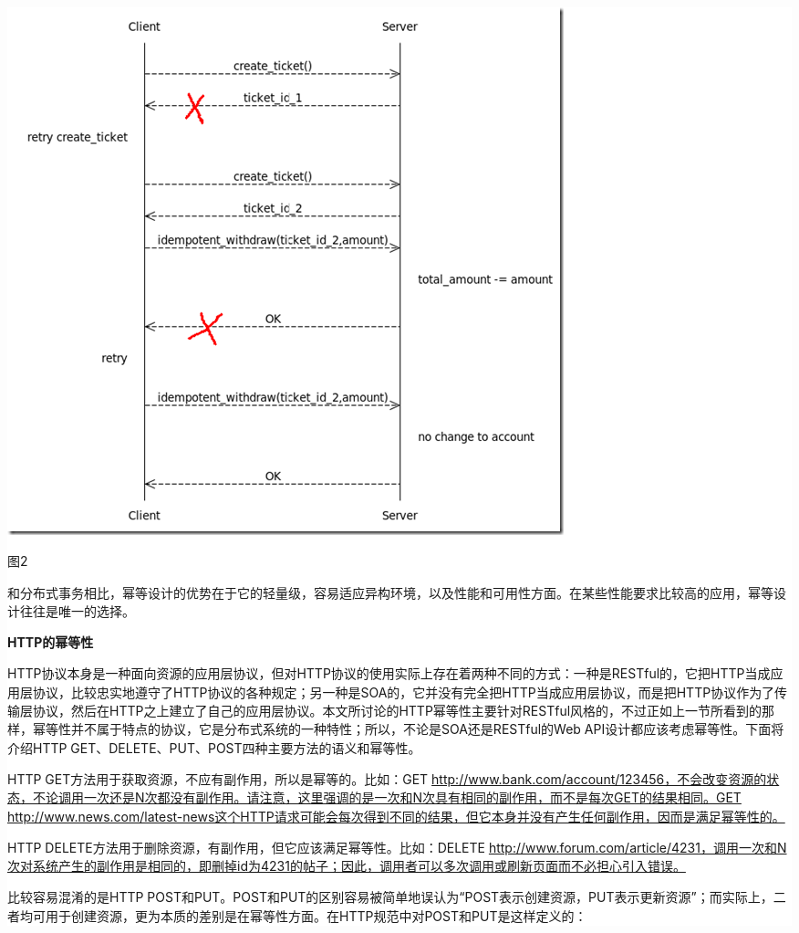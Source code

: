 ![image](img/201106042051069339.png)

图2



和分布式事务相比，幂等设计的优势在于它的轻量级，容易适应异构环境，以及性能和可用性方面。在某些性能要求比较高的应用，幂等设计往往是唯一的选择。



**HTTP的幂等性**

HTTP协议本身是一种面向资源的应用层协议，但对HTTP协议的使用实际上存在着两种不同的方式：一种是RESTful的，它把HTTP当成应用层协议，比较忠实地遵守了HTTP协议的各种规定；另一种是SOA的，它并没有完全把HTTP当成应用层协议，而是把HTTP协议作为了传输层协议，然后在HTTP之上建立了自己的应用层协议。本文所讨论的HTTP幂等性主要针对RESTful风格的，不过正如上一节所看到的那样，幂等性并不属于特点的协议，它是分布式系统的一种特性；所以，不论是SOA还是RESTful的Web API设计都应该考虑幂等性。下面将介绍HTTP GET、DELETE、PUT、POST四种主要方法的语义和幂等性。

HTTP GET方法用于获取资源，不应有副作用，所以是幂等的。比如：GET http://www.bank.com/account/123456，不会改变资源的状态，不论调用一次还是N次都没有副作用。请注意，这里强调的是一次和N次具有相同的副作用，而不是每次GET的结果相同。GET http://www.news.com/latest-news这个HTTP请求可能会每次得到不同的结果，但它本身并没有产生任何副作用，因而是满足幂等性的。

HTTP DELETE方法用于删除资源，有副作用，但它应该满足幂等性。比如：DELETE http://www.forum.com/article/4231，调用一次和N次对系统产生的副作用是相同的，即删掉id为4231的帖子；因此，调用者可以多次调用或刷新页面而不必担心引入错误。

比较容易混淆的是HTTP POST和PUT。POST和PUT的区别容易被简单地误认为“POST表示创建资源，PUT表示更新资源”；而实际上，二者均可用于创建资源，更为本质的差别是在幂等性方面。在HTTP规范中对POST和PUT是这样定义的：

